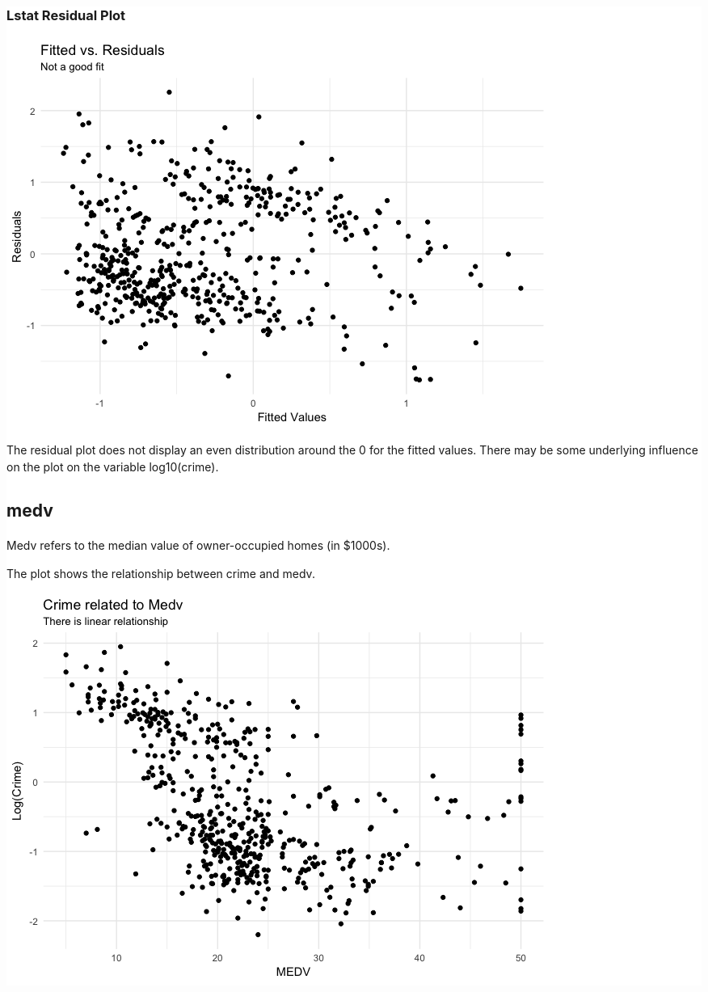 ### Lstat Residual Plot

![](Statistics_CA_files/figure-markdown_github-ascii_identifiers/unnamed-chunk-19-1.png)

The residual plot does not display an even distribution around the 0 for the fitted values. There may be some underlying influence on the plot on the variable log10(crime).

medv
----

Medv refers to the median value of owner-occupied homes (in $1000s).

The plot shows the relationship between crime and medv.

![](Statistics_CA_files/figure-markdown_github-ascii_identifiers/unnamed-chunk-20-1.png)
